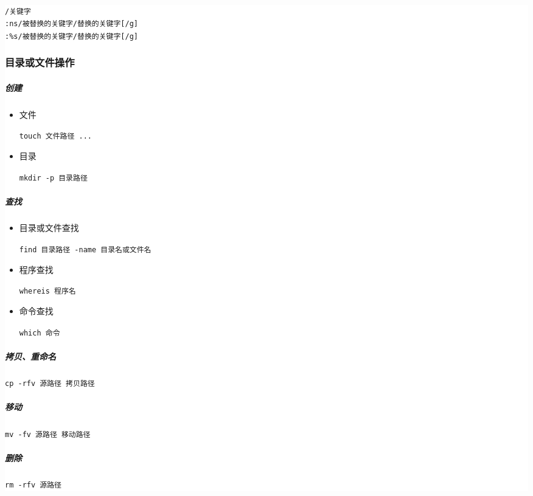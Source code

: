 ```shell
/关键字
:ns/被替换的关键字/替换的关键字[/g]
:%s/被替换的关键字/替换的关键字[/g]
```

### 目录或文件操作

##### 创建

* 文件

    ```shell
    touch 文件路径 ...
    ```

* 目录

    ```shell
    mkdir -p 目录路径
    ```

##### 查找

* 目录或文件查找

    ```shell
    find 目录路径 -name 目录名或文件名
    ```

* 程序查找

    ```shell
    whereis 程序名
    ```

* 命令查找

    ```shell
    which 命令
    ```

##### 拷贝、重命名

```shell
cp -rfv 源路径 拷贝路径
```

##### 移动

```shell
mv -fv 源路径 移动路径
```

##### 删除

```shell
rm -rfv 源路径
```

